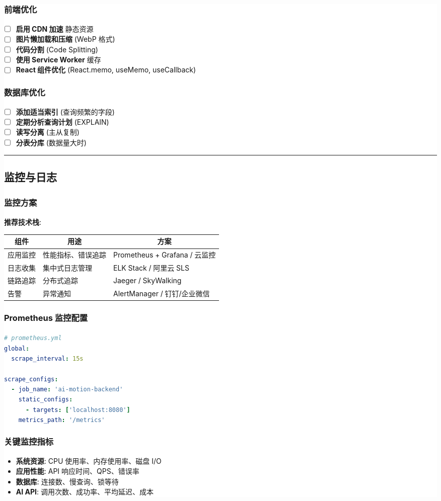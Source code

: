 ### 前端优化

- [ ] **启用 CDN 加速** 静态资源
- [ ] **图片懒加载和压缩** (WebP 格式)
- [ ] **代码分割** (Code Splitting)
- [ ] **使用 Service Worker** 缓存
- [ ] **React 组件优化** (React.memo, useMemo, useCallback)

### 数据库优化

- [ ] **添加适当索引** (查询频繁的字段)
- [ ] **定期分析查询计划** (EXPLAIN)
- [ ] **读写分离** (主从复制)
- [ ] **分表分库** (数据量大时)

---

## 监控与日志

### 监控方案

**推荐技术栈**:

| 组件 | 用途 | 方案 |
|------|------|------|
| 应用监控 | 性能指标、错误追踪 | Prometheus + Grafana / 云监控 |
| 日志收集 | 集中式日志管理 | ELK Stack / 阿里云 SLS |
| 链路追踪 | 分布式追踪 | Jaeger / SkyWalking |
| 告警 | 异常通知 | AlertManager / 钉钉/企业微信 |

### Prometheus 监控配置

```yaml
# prometheus.yml
global:
  scrape_interval: 15s

scrape_configs:
  - job_name: 'ai-motion-backend'
    static_configs:
      - targets: ['localhost:8080']
    metrics_path: '/metrics'
```

### 关键监控指标

- **系统资源**: CPU 使用率、内存使用率、磁盘 I/O
- **应用性能**: API 响应时间、QPS、错误率
- **数据库**: 连接数、慢查询、锁等待
- **AI API**: 调用次数、成功率、平均延迟、成本
